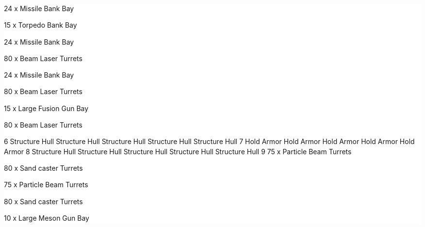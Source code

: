 24 x
Missile
Bank Bay

15 x
Torpedo
Bank Bay

24 x
Missile
Bank Bay

80 x Beam
Laser
Turrets

24 x
Missile
Bank Bay

80 x Beam
Laser
Turrets

15 x Large
Fusion
Gun Bay

80 x Beam
Laser
Turrets

6 Structure Hull Structure Hull Structure Hull Structure Hull Structure Hull
7 Hold Armor Hold Armor Hold Armor Hold Armor Hold Armor
8 Structure Hull Structure Hull Structure Hull Structure Hull Structure Hull
9 75 x
Particle
Beam
Turrets

80 x Sand
caster
Turrets

75 x
Particle
Beam
Turrets

80 x Sand
caster
Turrets

10 x
Large
Meson
Gun Bay
